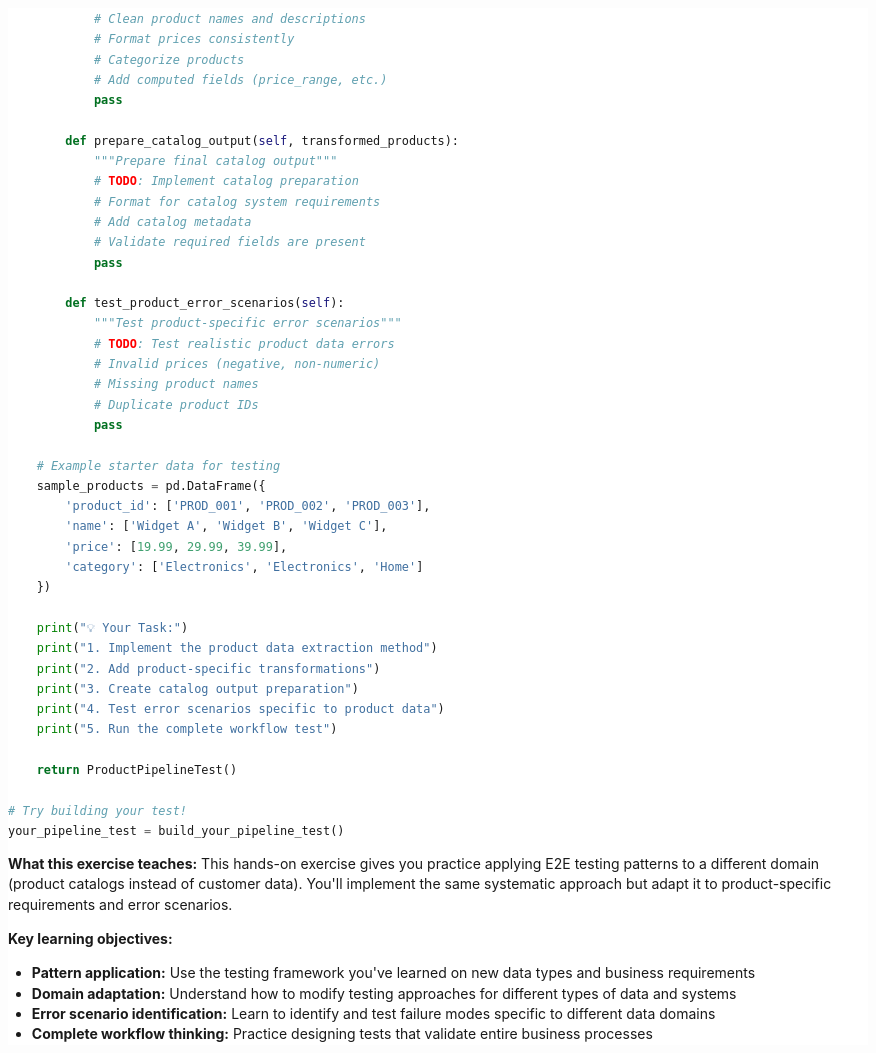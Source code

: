 ```python
            # Clean product names and descriptions
            # Format prices consistently
            # Categorize products
            # Add computed fields (price_range, etc.)
            pass
        
        def prepare_catalog_output(self, transformed_products):
            """Prepare final catalog output"""
            # TODO: Implement catalog preparation
            # Format for catalog system requirements
            # Add catalog metadata
            # Validate required fields are present
            pass
        
        def test_product_error_scenarios(self):
            """Test product-specific error scenarios"""
            # TODO: Test realistic product data errors
            # Invalid prices (negative, non-numeric)
            # Missing product names
            # Duplicate product IDs
            pass
    
    # Example starter data for testing
    sample_products = pd.DataFrame({
        'product_id': ['PROD_001', 'PROD_002', 'PROD_003'],
        'name': ['Widget A', 'Widget B', 'Widget C'],
        'price': [19.99, 29.99, 39.99],
        'category': ['Electronics', 'Electronics', 'Home']
    })
    
    print("💡 Your Task:")
    print("1. Implement the product data extraction method")
    print("2. Add product-specific transformations") 
    print("3. Create catalog output preparation")
    print("4. Test error scenarios specific to product data")
    print("5. Run the complete workflow test")
    
    return ProductPipelineTest()

# Try building your test!
your_pipeline_test = build_your_pipeline_test()
```

**What this exercise teaches:** This hands-on exercise gives you practice applying E2E testing patterns to a different domain (product catalogs instead of customer data). You'll implement the same systematic approach but adapt it to product-specific requirements and error scenarios.

**Key learning objectives:**

- **Pattern application:** Use the testing framework you've learned on new data types and business requirements
- **Domain adaptation:** Understand how to modify testing approaches for different types of data and systems
- **Error scenario identification:** Learn to identify and test failure modes specific to different data domains
- **Complete workflow thinking:** Practice designing tests that validate entire business processes

